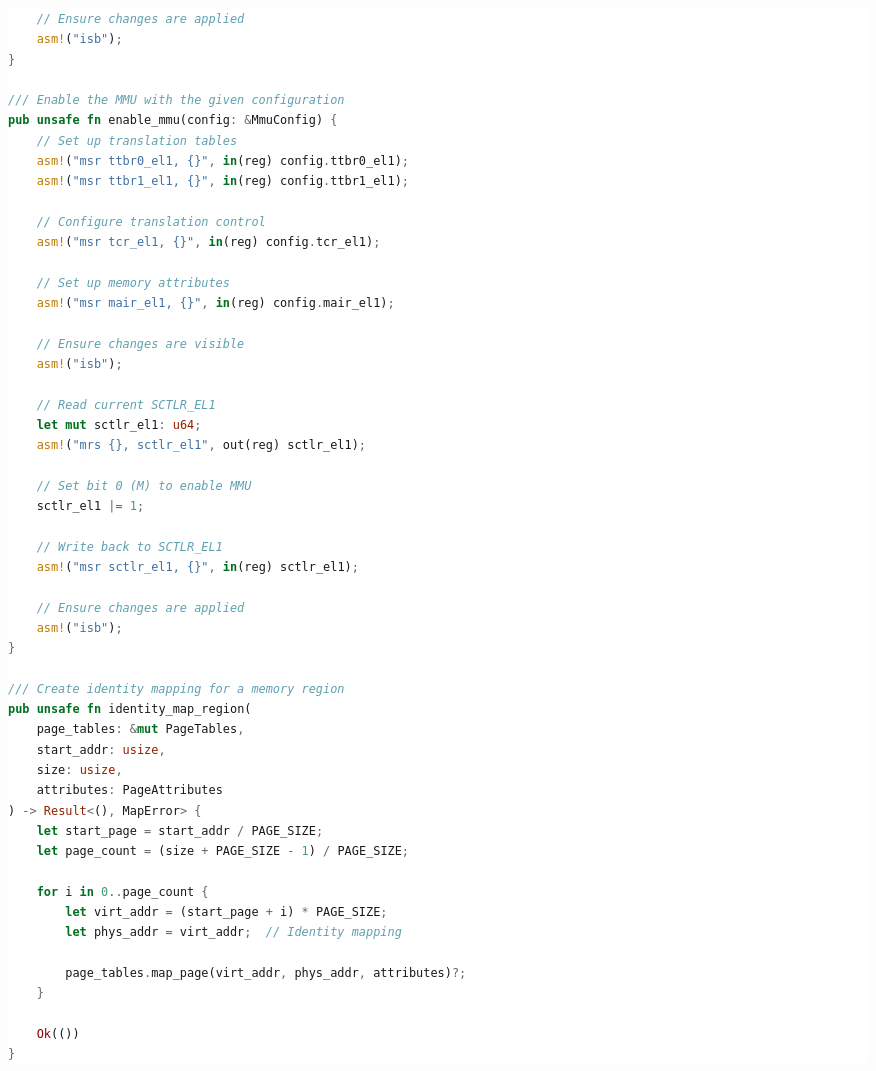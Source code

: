 ```rust
    // Ensure changes are applied
    asm!("isb");
}

/// Enable the MMU with the given configuration
pub unsafe fn enable_mmu(config: &MmuConfig) {
    // Set up translation tables
    asm!("msr ttbr0_el1, {}", in(reg) config.ttbr0_el1);
    asm!("msr ttbr1_el1, {}", in(reg) config.ttbr1_el1);
    
    // Configure translation control
    asm!("msr tcr_el1, {}", in(reg) config.tcr_el1);
    
    // Set up memory attributes
    asm!("msr mair_el1, {}", in(reg) config.mair_el1);
    
    // Ensure changes are visible
    asm!("isb");
    
    // Read current SCTLR_EL1
    let mut sctlr_el1: u64;
    asm!("mrs {}, sctlr_el1", out(reg) sctlr_el1);
    
    // Set bit 0 (M) to enable MMU
    sctlr_el1 |= 1;
    
    // Write back to SCTLR_EL1
    asm!("msr sctlr_el1, {}", in(reg) sctlr_el1);
    
    // Ensure changes are applied
    asm!("isb");
}

/// Create identity mapping for a memory region
pub unsafe fn identity_map_region(
    page_tables: &mut PageTables,
    start_addr: usize,
    size: usize,
    attributes: PageAttributes
) -> Result<(), MapError> {
    let start_page = start_addr / PAGE_SIZE;
    let page_count = (size + PAGE_SIZE - 1) / PAGE_SIZE;
    
    for i in 0..page_count {
        let virt_addr = (start_page + i) * PAGE_SIZE;
        let phys_addr = virt_addr;  // Identity mapping
        
        page_tables.map_page(virt_addr, phys_addr, attributes)?;
    }
    
    Ok(())
}
```
